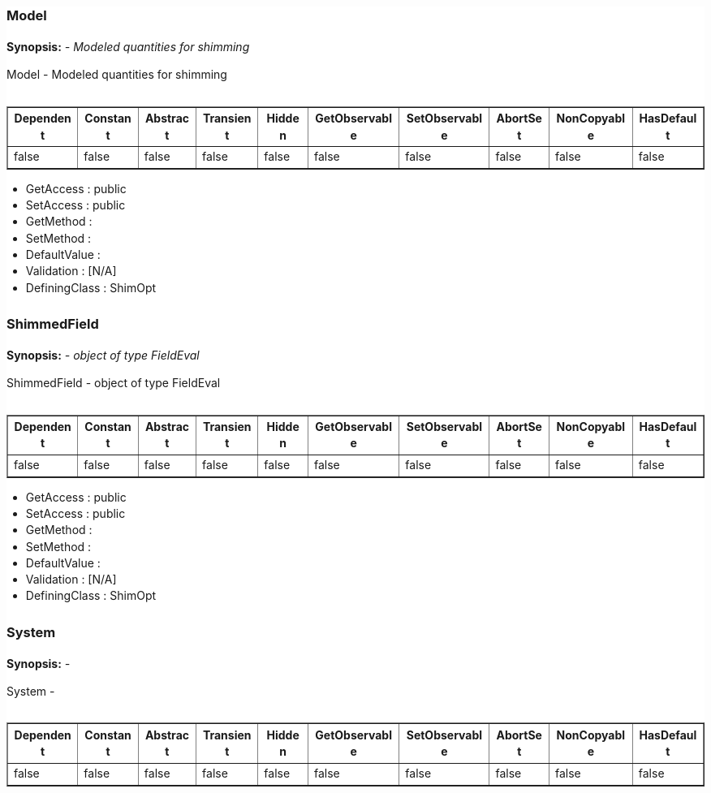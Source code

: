 ### Model

**Synopsis:** _- Modeled quantities for shimming_

 Model -  Modeled quantities for shimming 

<table>
<table border=1><tr><th>Dependent</th><th>Constant</th><th>Abstract</th><th>Transient</th><th>Hidden</th><th>GetObservable</th><th>SetObservable</th><th>AbortSet</th><th>NonCopyable</th><th>HasDefault</th></tr>
<tr><td>false</td><td>false</td><td>false</td><td>false</td><td>false</td><td>false</td><td>false</td><td>false</td><td>false</td><td>false</td></tr>
</table>

- GetAccess : public
- SetAccess : public
- GetMethod : 
- SetMethod : 
- DefaultValue : 
- Validation : [N/A] 
- DefiningClass : ShimOpt

### ShimmedField

**Synopsis:** _- object of type FieldEval_

 ShimmedField -  object of type FieldEval 

<table>
<table border=1><tr><th>Dependent</th><th>Constant</th><th>Abstract</th><th>Transient</th><th>Hidden</th><th>GetObservable</th><th>SetObservable</th><th>AbortSet</th><th>NonCopyable</th><th>HasDefault</th></tr>
<tr><td>false</td><td>false</td><td>false</td><td>false</td><td>false</td><td>false</td><td>false</td><td>false</td><td>false</td><td>false</td></tr>
</table>

- GetAccess : public
- SetAccess : public
- GetMethod : 
- SetMethod : 
- DefaultValue : 
- Validation : [N/A] 
- DefiningClass : ShimOpt

### System

**Synopsis:** _-_

 System - 

<table>
<table border=1><tr><th>Dependent</th><th>Constant</th><th>Abstract</th><th>Transient</th><th>Hidden</th><th>GetObservable</th><th>SetObservable</th><th>AbortSet</th><th>NonCopyable</th><th>HasDefault</th></tr>
<tr><td>false</td><td>false</td><td>false</td><td>false</td><td>false</td><td>false</td><td>false</td><td>false</td><td>false</td><td>false</td></tr>
</table>
